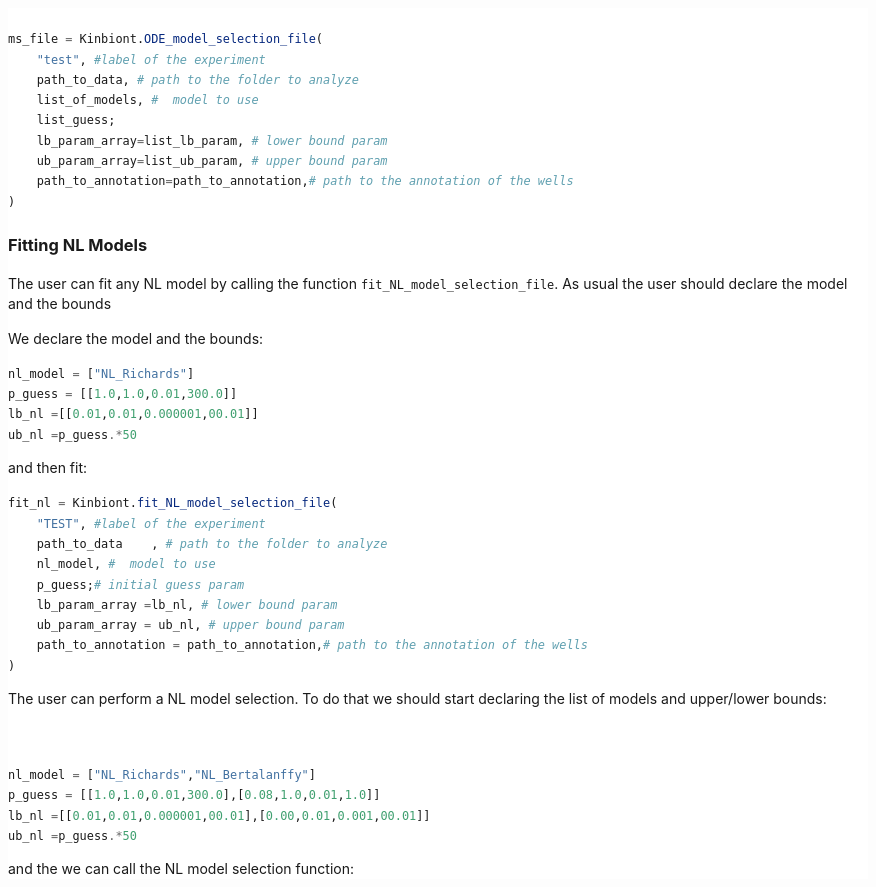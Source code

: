 ```julia

ms_file = Kinbiont.ODE_model_selection_file(
    "test", #label of the experiment
    path_to_data, # path to the folder to analyze
    list_of_models, #  model to use 
    list_guess;
    lb_param_array=list_lb_param, # lower bound param
    ub_param_array=list_ub_param, # upper bound param
    path_to_annotation=path_to_annotation,# path to the annotation of the wells
)
```

### Fitting NL Models


The user can fit any NL model by calling the function ```fit_NL_model_selection_file```.
As usual the user should declare the model and the bounds


We declare the model and the bounds:
```julia
nl_model = ["NL_Richards"]
p_guess = [[1.0,1.0,0.01,300.0]]
lb_nl =[[0.01,0.01,0.000001,00.01]]
ub_nl =p_guess.*50

```
and then fit:
```julia
fit_nl = Kinbiont.fit_NL_model_selection_file(
    "TEST", #label of the experiment
    path_to_data    , # path to the folder to analyze
    nl_model, #  model to use
    p_guess;# initial guess param
    lb_param_array =lb_nl, # lower bound param
    ub_param_array = ub_nl, # upper bound param
    path_to_annotation = path_to_annotation,# path to the annotation of the wells
)

```
The user can perform a NL model selection. To do that we should start declaring the list of models and upper/lower bounds:


```julia


nl_model = ["NL_Richards","NL_Bertalanffy"]
p_guess = [[1.0,1.0,0.01,300.0],[0.08,1.0,0.01,1.0]]
lb_nl =[[0.01,0.01,0.000001,00.01],[0.00,0.01,0.001,00.01]]
ub_nl =p_guess.*50

```
and the we can call the NL model selection function:
